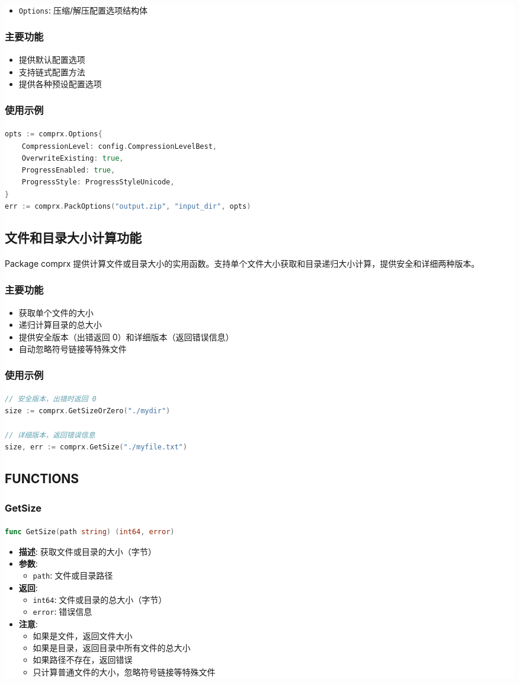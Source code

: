 - `Options`: 压缩/解压配置选项结构体

### 主要功能

- 提供默认配置选项
- 支持链式配置方法
- 提供各种预设配置选项

### 使用示例

```go
opts := comprx.Options{
    CompressionLevel: config.CompressionLevelBest,
    OverwriteExisting: true,
    ProgressEnabled: true,
    ProgressStyle: ProgressStyleUnicode,
}
err := comprx.PackOptions("output.zip", "input_dir", opts)
```

## 文件和目录大小计算功能

Package comprx 提供计算文件或目录大小的实用函数。支持单个文件大小获取和目录递归大小计算，提供安全和详细两种版本。

### 主要功能

- 获取单个文件的大小
- 递归计算目录的总大小
- 提供安全版本（出错返回 0）和详细版本（返回错误信息）
- 自动忽略符号链接等特殊文件

### 使用示例

```go
// 安全版本，出错时返回 0
size := comprx.GetSizeOrZero("./mydir")

// 详细版本，返回错误信息
size, err := comprx.GetSize("./myfile.txt")
```

## FUNCTIONS

### GetSize

```go
func GetSize(path string) (int64, error)
```

- **描述**: 获取文件或目录的大小（字节）
- **参数**:
  - `path`: 文件或目录路径
- **返回**:
  - `int64`: 文件或目录的总大小（字节）
  - `error`: 错误信息
- **注意**:
  - 如果是文件，返回文件大小
  - 如果是目录，返回目录中所有文件的总大小
  - 如果路径不存在，返回错误
  - 只计算普通文件的大小，忽略符号链接等特殊文件
